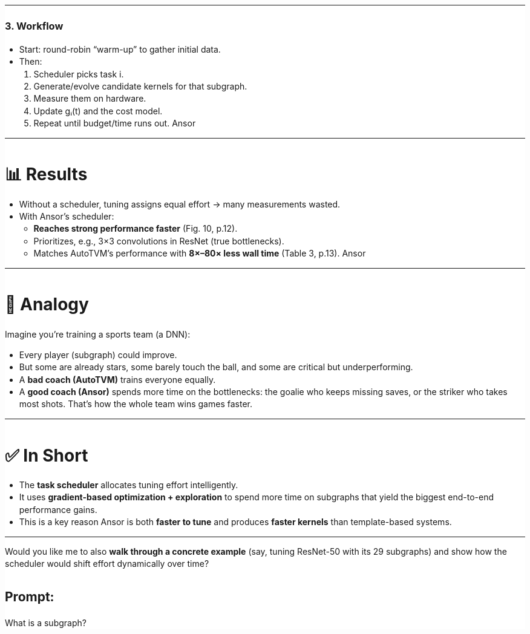 * * *

### 3\. Workflow

*   Start: round-robin “warm-up” to gather initial data.
*   Then:
    1.  Scheduler picks task i.
    2.  Generate/evolve candidate kernels for that subgraph.
    3.  Measure them on hardware.
    4.  Update gᵢ(t) and the cost model.
    5.  Repeat until budget/time runs out.
        Ansor

* * *

📊 Results
==========

*   Without a scheduler, tuning assigns equal effort → many measurements wasted.
*   With Ansor’s scheduler:
    *   **Reaches strong performance faster** (Fig. 10, p.12).
    *   Prioritizes, e.g., 3×3 convolutions in ResNet (true bottlenecks).
    *   Matches AutoTVM’s performance with **8×–80× less wall time** (Table 3, p.13).
        Ansor

* * *

🔎 Analogy
==========

Imagine you’re training a sports team (a DNN):

*   Every player (subgraph) could improve.
*   But some are already stars, some barely touch the ball, and some are critical but underperforming.
*   A **bad coach (AutoTVM)** trains everyone equally.
*   A **good coach (Ansor)** spends more time on the bottlenecks: the goalie who keeps missing saves, or the striker who takes most shots. That’s how the whole team wins games faster.

* * *

✅ In Short
==========

*   The **task scheduler** allocates tuning effort intelligently.
*   It uses **gradient-based optimization + exploration** to spend more time on subgraphs that yield the biggest end-to-end performance gains.
*   This is a key reason Ansor is both **faster to tune** and produces **faster kernels** than template-based systems.

* * *

Would you like me to also **walk through a concrete example** (say, tuning ResNet-50 with its 29 subgraphs) and show how the scheduler would shift effort dynamically over time?

## Prompt:
What is a subgraph?
